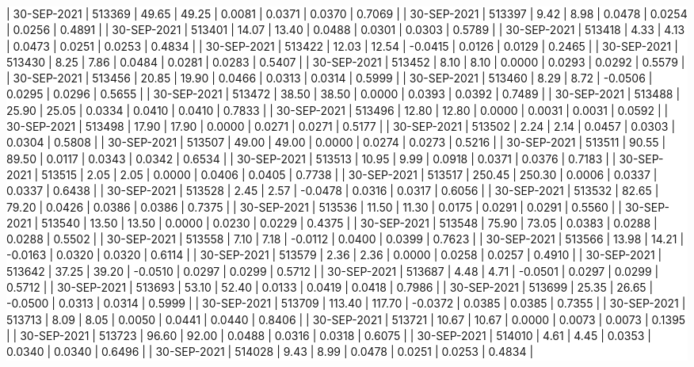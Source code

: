 | 30-SEP-2021 | 513369 | 49.65 | 49.25 | 0.0081 | 0.0371 | 0.0370 | 0.7069 |
| 30-SEP-2021 | 513397 | 9.42 | 8.98 | 0.0478 | 0.0254 | 0.0256 | 0.4891 |
| 30-SEP-2021 | 513401 | 14.07 | 13.40 | 0.0488 | 0.0301 | 0.0303 | 0.5789 |
| 30-SEP-2021 | 513418 | 4.33 | 4.13 | 0.0473 | 0.0251 | 0.0253 | 0.4834 |
| 30-SEP-2021 | 513422 | 12.03 | 12.54 | -0.0415 | 0.0126 | 0.0129 | 0.2465 |
| 30-SEP-2021 | 513430 | 8.25 | 7.86 | 0.0484 | 0.0281 | 0.0283 | 0.5407 |
| 30-SEP-2021 | 513452 | 8.10 | 8.10 | 0.0000 | 0.0293 | 0.0292 | 0.5579 |
| 30-SEP-2021 | 513456 | 20.85 | 19.90 | 0.0466 | 0.0313 | 0.0314 | 0.5999 |
| 30-SEP-2021 | 513460 | 8.29 | 8.72 | -0.0506 | 0.0295 | 0.0296 | 0.5655 |
| 30-SEP-2021 | 513472 | 38.50 | 38.50 | 0.0000 | 0.0393 | 0.0392 | 0.7489 |
| 30-SEP-2021 | 513488 | 25.90 | 25.05 | 0.0334 | 0.0410 | 0.0410 | 0.7833 |
| 30-SEP-2021 | 513496 | 12.80 | 12.80 | 0.0000 | 0.0031 | 0.0031 | 0.0592 |
| 30-SEP-2021 | 513498 | 17.90 | 17.90 | 0.0000 | 0.0271 | 0.0271 | 0.5177 |
| 30-SEP-2021 | 513502 | 2.24 | 2.14 | 0.0457 | 0.0303 | 0.0304 | 0.5808 |
| 30-SEP-2021 | 513507 | 49.00 | 49.00 | 0.0000 | 0.0274 | 0.0273 | 0.5216 |
| 30-SEP-2021 | 513511 | 90.55 | 89.50 | 0.0117 | 0.0343 | 0.0342 | 0.6534 |
| 30-SEP-2021 | 513513 | 10.95 | 9.99 | 0.0918 | 0.0371 | 0.0376 | 0.7183 |
| 30-SEP-2021 | 513515 | 2.05 | 2.05 | 0.0000 | 0.0406 | 0.0405 | 0.7738 |
| 30-SEP-2021 | 513517 | 250.45 | 250.30 | 0.0006 | 0.0337 | 0.0337 | 0.6438 |
| 30-SEP-2021 | 513528 | 2.45 | 2.57 | -0.0478 | 0.0316 | 0.0317 | 0.6056 |
| 30-SEP-2021 | 513532 | 82.65 | 79.20 | 0.0426 | 0.0386 | 0.0386 | 0.7375 |
| 30-SEP-2021 | 513536 | 11.50 | 11.30 | 0.0175 | 0.0291 | 0.0291 | 0.5560 |
| 30-SEP-2021 | 513540 | 13.50 | 13.50 | 0.0000 | 0.0230 | 0.0229 | 0.4375 |
| 30-SEP-2021 | 513548 | 75.90 | 73.05 | 0.0383 | 0.0288 | 0.0288 | 0.5502 |
| 30-SEP-2021 | 513558 | 7.10 | 7.18 | -0.0112 | 0.0400 | 0.0399 | 0.7623 |
| 30-SEP-2021 | 513566 | 13.98 | 14.21 | -0.0163 | 0.0320 | 0.0320 | 0.6114 |
| 30-SEP-2021 | 513579 | 2.36 | 2.36 | 0.0000 | 0.0258 | 0.0257 | 0.4910 |
| 30-SEP-2021 | 513642 | 37.25 | 39.20 | -0.0510 | 0.0297 | 0.0299 | 0.5712 |
| 30-SEP-2021 | 513687 | 4.48 | 4.71 | -0.0501 | 0.0297 | 0.0299 | 0.5712 |
| 30-SEP-2021 | 513693 | 53.10 | 52.40 | 0.0133 | 0.0419 | 0.0418 | 0.7986 |
| 30-SEP-2021 | 513699 | 25.35 | 26.65 | -0.0500 | 0.0313 | 0.0314 | 0.5999 |
| 30-SEP-2021 | 513709 | 113.40 | 117.70 | -0.0372 | 0.0385 | 0.0385 | 0.7355 |
| 30-SEP-2021 | 513713 | 8.09 | 8.05 | 0.0050 | 0.0441 | 0.0440 | 0.8406 |
| 30-SEP-2021 | 513721 | 10.67 | 10.67 | 0.0000 | 0.0073 | 0.0073 | 0.1395 |
| 30-SEP-2021 | 513723 | 96.60 | 92.00 | 0.0488 | 0.0316 | 0.0318 | 0.6075 |
| 30-SEP-2021 | 514010 | 4.61 | 4.45 | 0.0353 | 0.0340 | 0.0340 | 0.6496 |
| 30-SEP-2021 | 514028 | 9.43 | 8.99 | 0.0478 | 0.0251 | 0.0253 | 0.4834 |
